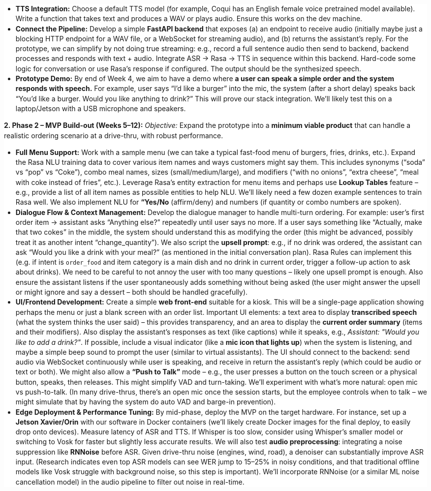 * **TTS Integration:** Choose a default TTS model (for example, Coqui has an English female voice pretrained model available). Write a function that takes text and produces a WAV or plays audio. Ensure this works on the dev machine.
* **Connect the Pipeline:** Develop a simple **FastAPI backend** that exposes (a) an endpoint to receive audio (initially maybe just a blocking HTTP endpoint for a WAV file, or a WebSocket for streaming audio), and (b) returns the assistant’s reply. For the prototype, we can simplify by not doing true streaming: e.g., record a full sentence audio then send to backend, backend processes and responds with text + audio. Integrate ASR -> Rasa -> TTS in sequence within this backend. Hard-code some logic for conversation or use Rasa’s response if configured. The output should be the synthesized speech.
* **Prototype Demo:** By end of Week 4, we aim to have a demo where **a user can speak a simple order and the system responds with speech.** For example, user says “I’d like a burger” into the mic, the system (after a short delay) speaks back “You’d like a burger. Would you like anything to drink?” This will prove our stack integration. We’ll likely test this on a laptop/Jetson with a USB microphone and speakers.

**2. Phase 2 – MVP Build-out (Weeks 5–12):**
*Objective:* Expand the prototype into a **minimum viable product** that can handle a realistic ordering scenario at a drive-thru, with robust performance.

* **Full Menu Support:** Work with a sample menu (we can take a typical fast-food menu of burgers, fries, drinks, etc.). Expand the Rasa NLU training data to cover various item names and ways customers might say them. This includes synonyms (“soda” vs “pop” vs “Coke”), combo meal names, sizes (small/medium/large), and modifiers (“with no onions”, “extra cheese”, “meal with coke instead of fries”, etc.). Leverage Rasa’s entity extraction for menu items and perhaps use **Lookup Tables** feature – e.g., provide a list of all item names as possible entities to help NLU. We’ll likely need a few dozen example sentences to train Rasa well. We also implement NLU for **“Yes/No** (affirm/deny) and numbers (if quantity or combo numbers are spoken).
* **Dialogue Flow & Context Management:** Develop the dialogue manager to handle multi-turn ordering. For example: user’s first order item → assistant asks “Anything else?” repeatedly until user says no more. If a user says something like “Actually, make that two cokes” in the middle, the system should understand this as modifying the order (this might be advanced, possibly treat it as another intent “change\_quantity”). We also script the **upsell prompt**: e.g., if no drink was ordered, the assistant can ask “Would you like a drink with your meal?” (as mentioned in the initial conversation plan). Rasa Rules can implement this (e.g. if intent is `order_food` and item category is a main dish and no drink in current order, trigger a follow-up action to ask about drinks). We need to be careful to not annoy the user with too many questions – likely one upsell prompt is enough. Also ensure the assistant listens if the user spontaneously adds something without being asked (the user might answer the upsell or might ignore and say a dessert – both should be handled gracefully).
* **UI/Frontend Development:** Create a simple **web front-end** suitable for a kiosk. This will be a single-page application showing perhaps the menu or just a blank screen with an order list. Important UI elements: a text area to display **transcribed speech** (what the system thinks the user said) – this provides transparency, and an area to display the **current order summary** (items and their modifiers). Also display the assistant’s responses as text (like captions) while it speaks, e.g., *Assistant: "Would you like to add a drink?"*. If possible, include a visual indicator (like a **mic icon that lights up**) when the system is listening, and maybe a simple beep sound to prompt the user (similar to virtual assistants). The UI should connect to the backend: send audio via WebSocket continuously while user is speaking, and receive in return the assistant’s reply (which could be audio or text or both). We might also allow a **“Push to Talk”** mode – e.g., the user presses a button on the touch screen or a physical button, speaks, then releases. This might simplify VAD and turn-taking. We’ll experiment with what’s more natural: open mic vs push-to-talk. (In many drive-thrus, there’s an open mic once the session starts, but the employee controls when to talk – we might simulate that by having the system do auto VAD and barge-in prevention).
* **Edge Deployment & Performance Tuning:** By mid-phase, deploy the MVP on the target hardware. For instance, set up a **Jetson Xavier/Orin** with our software in Docker containers (we’ll likely create Docker images for the final deploy, to easily drop onto devices). Measure latency of ASR and TTS. If Whisper is too slow, consider using Whisper’s smaller model or switching to Vosk for faster but slightly less accurate results. We will also test **audio preprocessing**: integrating a noise suppression like **RNNoise** before ASR. Given drive-thru noise (engines, wind, road), a denoiser can substantially improve ASR input. (Research indicates even top ASR models can see WER jump to 15–25% in noisy conditions, and that traditional offline models like Vosk struggle with background noise, so this step is important). We’ll incorporate RNNoise (or a similar ML noise cancellation model) in the audio pipeline to filter out noise in real-time.